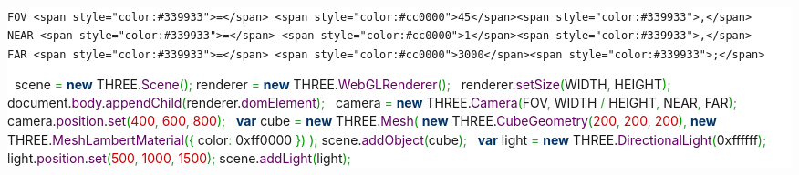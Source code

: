     FOV <span style="color:#339933">=</span> <span style="color:#cc0000">45</span><span style="color:#339933">,</span>
    NEAR <span style="color:#339933">=</span> <span style="color:#cc0000">1</span><span style="color:#339933">,</span>
    FAR <span style="color:#339933">=</span> <span style="color:#cc0000">3000</span><span style="color:#339933">;</span>
 
scene <span style="color:#339933">=</span> <span style="color:#003366;font-weight:bold">new</span> THREE.<span style="color:#660066">Scene</span><span style="color:#009900">(</span><span style="color:#009900">)</span><span style="color:#339933">;</span>
renderer <span style="color:#339933">=</span> <span style="color:#003366;font-weight:bold">new</span> THREE.<span style="color:#660066">WebGLRenderer</span><span style="color:#009900">(</span><span style="color:#009900">)</span><span style="color:#339933">;</span>
 
renderer.<span style="color:#660066">setSize</span><span style="color:#009900">(</span>WIDTH<span style="color:#339933">,</span> HEIGHT<span style="color:#009900">)</span><span style="color:#339933">;</span>
document.<span style="color:#660066">body</span>.<span style="color:#660066">appendChild</span><span style="color:#009900">(</span>renderer.<span style="color:#660066">domElement</span><span style="color:#009900">)</span><span style="color:#339933">;</span>
 
camera <span style="color:#339933">=</span> <span style="color:#003366;font-weight:bold">new</span> THREE.<span style="color:#660066">Camera</span><span style="color:#009900">(</span>FOV<span style="color:#339933">,</span> WIDTH <span style="color:#339933">/</span> HEIGHT<span style="color:#339933">,</span> NEAR<span style="color:#339933">,</span> FAR<span style="color:#009900">)</span><span style="color:#339933">;</span>
camera.<span style="color:#660066">position</span>.<span style="color:#660066">set</span><span style="color:#009900">(</span><span style="color:#cc0000">400</span><span style="color:#339933">,</span> <span style="color:#cc0000">600</span><span style="color:#339933">,</span> <span style="color:#cc0000">800</span><span style="color:#009900">)</span><span style="color:#339933">;</span> 
 
<span style="color:#003366;font-weight:bold">var</span> cube <span style="color:#339933">=</span> <span style="color:#003366;font-weight:bold">new</span> THREE.<span style="color:#660066">Mesh</span><span style="color:#009900">(</span>
    <span style="color:#003366;font-weight:bold">new</span> THREE.<span style="color:#660066">CubeGeometry</span><span style="color:#009900">(</span><span style="color:#cc0000">200</span><span style="color:#339933">,</span> <span style="color:#cc0000">200</span><span style="color:#339933">,</span> <span style="color:#cc0000">200</span><span style="color:#009900">)</span><span style="color:#339933">,</span>
    <span style="color:#003366;font-weight:bold">new</span> THREE.<span style="color:#660066">MeshLambertMaterial</span><span style="color:#009900">(</span><span style="color:#009900">{</span> color<span style="color:#339933">:</span> 0xff0000 <span style="color:#009900">}</span><span style="color:#009900">)</span>
<span style="color:#009900">)</span><span style="color:#339933">;</span>
scene.<span style="color:#660066">addObject</span><span style="color:#009900">(</span>cube<span style="color:#009900">)</span><span style="color:#339933">;</span>
 
<span style="color:#003366;font-weight:bold">var</span> light <span style="color:#339933">=</span> <span style="color:#003366;font-weight:bold">new</span> THREE.<span style="color:#660066">DirectionalLight</span><span style="color:#009900">(</span>0xffffff<span style="color:#009900">)</span><span style="color:#339933">;</span>
light.<span style="color:#660066">position</span>.<span style="color:#660066">set</span><span style="color:#009900">(</span><span style="color:#cc0000">500</span><span style="color:#339933">,</span> <span style="color:#cc0000">1000</span><span style="color:#339933">,</span> <span style="color:#cc0000">1500</span><span style="color:#009900">)</span><span style="color:#339933">;</span>
scene.<span style="color:#660066">addLight</span><span style="color:#009900">(</span>light<span style="color:#009900">)</span><span style="color:#339933">;</span>
 